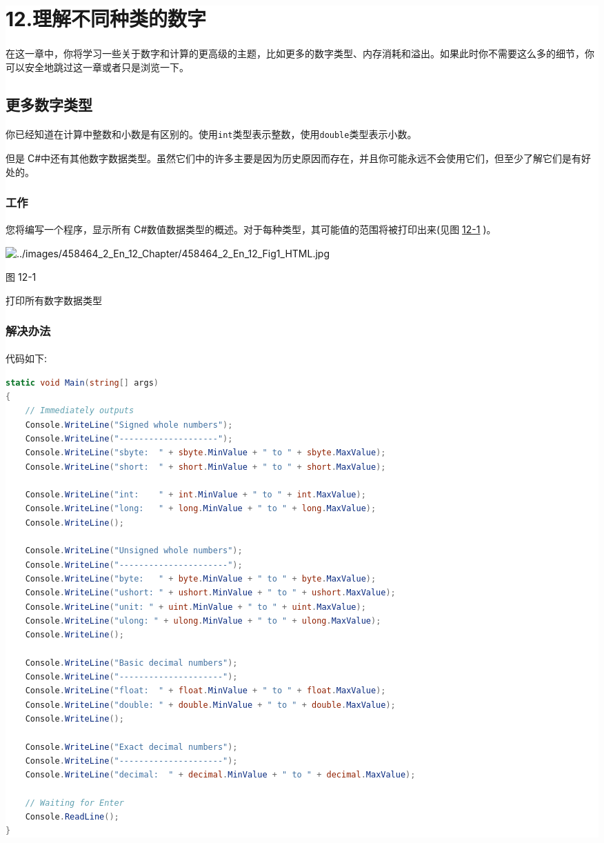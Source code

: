 # 12.理解不同种类的数字

在这一章中，你将学习一些关于数字和计算的更高级的主题，比如更多的数字类型、内存消耗和溢出。如果此时你不需要这么多的细节，你可以安全地跳过这一章或者只是浏览一下。

## 更多数字类型

你已经知道在计算中整数和小数是有区别的。使用`int`类型表示整数，使用`double`类型表示小数。

但是 C#中还有其他数字数据类型。虽然它们中的许多主要是因为历史原因而存在，并且你可能永远不会使用它们，但至少了解它们是有好处的。

### 工作

您将编写一个程序，显示所有 C#数值数据类型的概述。对于每种类型，其可能值的范围将被打印出来(见图 [12-1](#Fig1) )。

![../images/458464_2_En_12_Chapter/458464_2_En_12_Fig1_HTML.jpg](../images/458464_2_En_12_Chapter/458464_2_En_12_Fig1_HTML.jpg)

图 12-1

打印所有数字数据类型

### 解决办法

代码如下:

```cs
static void Main(string[] args)
{
    // Immediately outputs
    Console.WriteLine("Signed whole numbers");
    Console.WriteLine("--------------------");
    Console.WriteLine("sbyte:  " + sbyte.MinValue + " to " + sbyte.MaxValue);
    Console.WriteLine("short:  " + short.MinValue + " to " + short.MaxValue);

    Console.WriteLine("int:    " + int.MinValue + " to " + int.MaxValue);
    Console.WriteLine("long:   " + long.MinValue + " to " + long.MaxValue);
    Console.WriteLine();

    Console.WriteLine("Unsigned whole numbers");
    Console.WriteLine("----------------------");
    Console.WriteLine("byte:   " + byte.MinValue + " to " + byte.MaxValue);
    Console.WriteLine("ushort: " + ushort.MinValue + " to " + ushort.MaxValue);
    Console.WriteLine("unit: " + uint.MinValue + " to " + uint.MaxValue);
    Console.WriteLine("ulong: " + ulong.MinValue + " to " + ulong.MaxValue);
    Console.WriteLine();

    Console.WriteLine("Basic decimal numbers");
    Console.WriteLine("---------------------");
    Console.WriteLine("float:  " + float.MinValue + " to " + float.MaxValue);
    Console.WriteLine("double: " + double.MinValue + " to " + double.MaxValue);
    Console.WriteLine();

    Console.WriteLine("Exact decimal numbers");
    Console.WriteLine("---------------------");
    Console.WriteLine("decimal:  " + decimal.MinValue + " to " + decimal.MaxValue);

    // Waiting for Enter
    Console.ReadLine();
}

```
